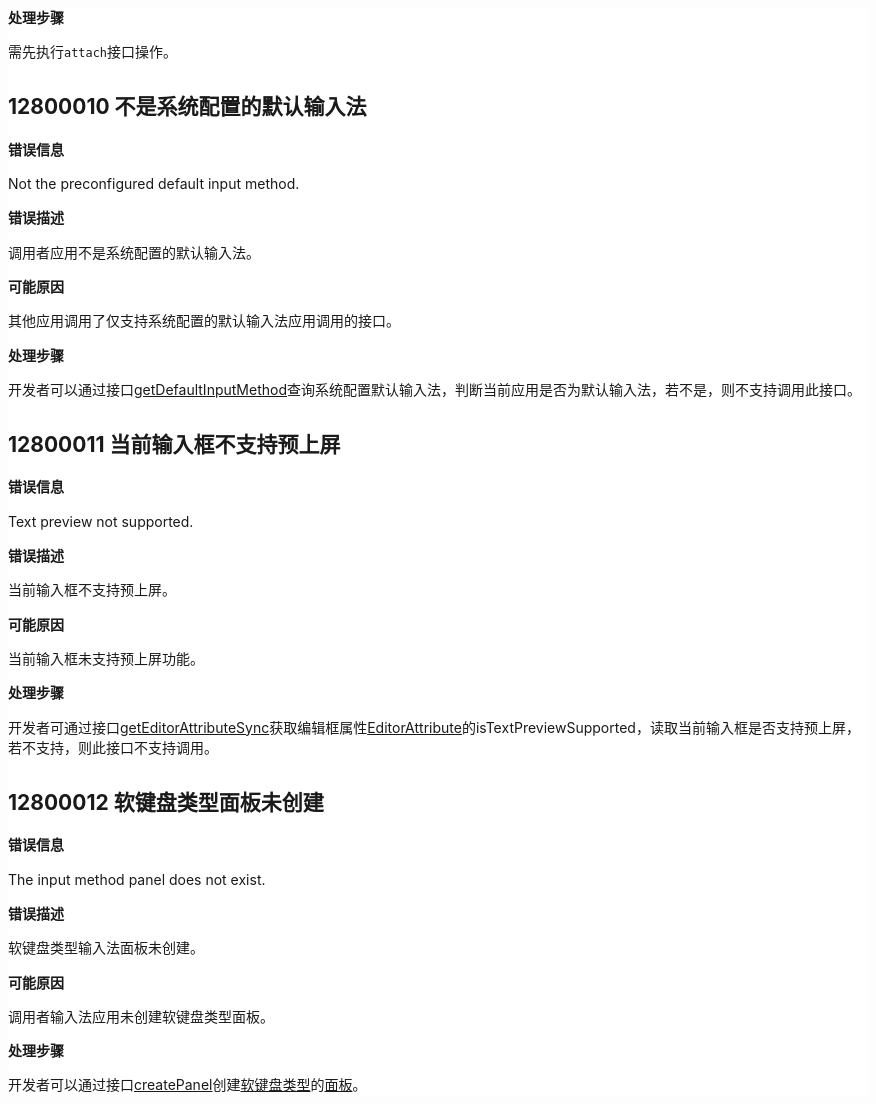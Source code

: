 **处理步骤**

需先执行`attach`接口操作。

## 12800010 不是系统配置的默认输入法

**错误信息**

Not the preconfigured default input method.

**错误描述**

调用者应用不是系统配置的默认输入法。

**可能原因**

其他应用调用了仅支持系统配置的默认输入法应用调用的接口。

**处理步骤**

开发者可以通过接口[getDefaultInputMethod](js-apis-inputmethod.md#inputmethodgetdefaultinputmethod11)查询系统配置默认输入法，判断当前应用是否为默认输入法，若不是，则不支持调用此接口。

## 12800011 当前输入框不支持预上屏

**错误信息**

Text preview not supported.

**错误描述**

当前输入框不支持预上屏。

**可能原因**

当前输入框未支持预上屏功能。

**处理步骤**

开发者可通过接口[getEditorAttributeSync](js-apis-inputmethodengine.md#geteditorattributesync10)获取编辑框属性[EditorAttribute](js-apis-inputmethodengine.md#editorattribute)的isTextPreviewSupported，读取当前输入框是否支持预上屏，若不支持，则此接口不支持调用。

## 12800012 软键盘类型面板未创建

**错误信息**

The input method panel does not exist.

**错误描述**

软键盘类型输入法面板未创建。

**可能原因**

调用者输入法应用未创建软键盘类型面板。

**处理步骤**

开发者可以通过接口[createPanel](js-apis-inputmethodengine.md#createpanel10)创建[软键盘类型](js-apis-inputmethodengine.md#paneltype10)的[面板](js-apis-inputmethodengine.md#panel10)。
